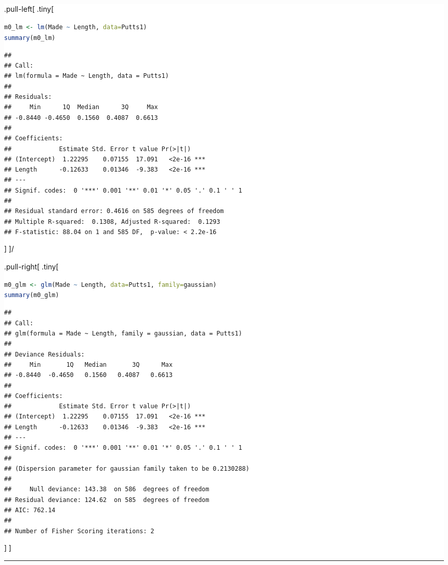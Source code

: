.pull-left[
.tiny[

```r
m0_lm <- lm(Made ~ Length, data=Putts1)
summary(m0_lm)
```

```
## 
## Call:
## lm(formula = Made ~ Length, data = Putts1)
## 
## Residuals:
##     Min      1Q  Median      3Q     Max 
## -0.8440 -0.4650  0.1560  0.4087  0.6613 
## 
## Coefficients:
##             Estimate Std. Error t value Pr(>|t|)    
## (Intercept)  1.22295    0.07155  17.091   <2e-16 ***
## Length      -0.12633    0.01346  -9.383   <2e-16 ***
## ---
## Signif. codes:  0 '***' 0.001 '**' 0.01 '*' 0.05 '.' 0.1 ' ' 1
## 
## Residual standard error: 0.4616 on 585 degrees of freedom
## Multiple R-squared:  0.1308,	Adjusted R-squared:  0.1293 
## F-statistic: 88.04 on 1 and 585 DF,  p-value: < 2.2e-16
```
]
]/

.pull-right[
.tiny[

```r
m0_glm <- glm(Made ~ Length, data=Putts1, family=gaussian)
summary(m0_glm)
```

```
## 
## Call:
## glm(formula = Made ~ Length, family = gaussian, data = Putts1)
## 
## Deviance Residuals: 
##     Min       1Q   Median       3Q      Max  
## -0.8440  -0.4650   0.1560   0.4087   0.6613  
## 
## Coefficients:
##             Estimate Std. Error t value Pr(>|t|)    
## (Intercept)  1.22295    0.07155  17.091   <2e-16 ***
## Length      -0.12633    0.01346  -9.383   <2e-16 ***
## ---
## Signif. codes:  0 '***' 0.001 '**' 0.01 '*' 0.05 '.' 0.1 ' ' 1
## 
## (Dispersion parameter for gaussian family taken to be 0.2130288)
## 
##     Null deviance: 143.38  on 586  degrees of freedom
## Residual deviance: 124.62  on 585  degrees of freedom
## AIC: 762.14
## 
## Number of Fisher Scoring iterations: 2
```
]
]

---